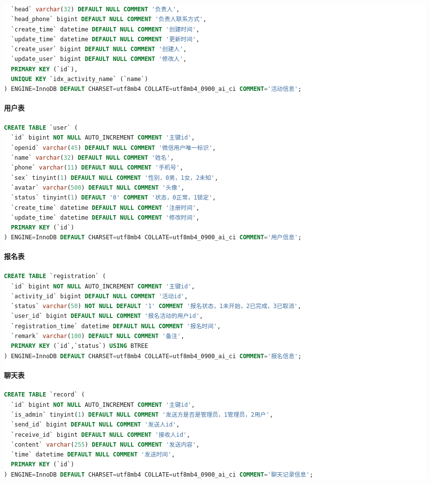 ```sql
  `head` varchar(32) DEFAULT NULL COMMENT '负责人',
  `head_phone` bigint DEFAULT NULL COMMENT '负责人联系方式',
  `create_time` datetime DEFAULT NULL COMMENT '创建时间',
  `update_time` datetime DEFAULT NULL COMMENT '更新时间',
  `create_user` bigint DEFAULT NULL COMMENT '创建人',
  `update_user` bigint DEFAULT NULL COMMENT '修改人',
  PRIMARY KEY (`id`),
  UNIQUE KEY `idx_activity_name` (`name`)
) ENGINE=InnoDB DEFAULT CHARSET=utf8mb4 COLLATE=utf8mb4_0900_ai_ci COMMENT='活动信息';
```



#### 用户表

```sql
CREATE TABLE `user` (
  `id` bigint NOT NULL AUTO_INCREMENT COMMENT '主键id',
  `openid` varchar(45) DEFAULT NULL COMMENT '微信用户唯一标识',
  `name` varchar(32) DEFAULT NULL COMMENT '姓名',
  `phone` varchar(11) DEFAULT NULL COMMENT '手机号',
  `sex` tinyint(1) DEFAULT NULL COMMENT '性别，0男，1女，2未知',
  `avatar` varchar(500) DEFAULT NULL COMMENT '头像',
  `status` tinyint(1) DEFAULT '0' COMMENT '状态，0正常，1锁定',
  `create_time` datetime DEFAULT NULL COMMENT '注册时间',
  `update_time` datetime DEFAULT NULL COMMENT '修改时间',
  PRIMARY KEY (`id`)
) ENGINE=InnoDB DEFAULT CHARSET=utf8mb4 COLLATE=utf8mb4_0900_ai_ci COMMENT='用户信息';
```



#### 报名表

```sql
CREATE TABLE `registration` (
  `id` bigint NOT NULL AUTO_INCREMENT COMMENT '主键id',
  `activity_id` bigint DEFAULT NULL COMMENT '活动id',
  `status` varchar(50) NOT NULL DEFAULT '1' COMMENT '报名状态，1未开始，2已完成，3已取消',
  `user_id` bigint DEFAULT NULL COMMENT '报名活动的用户id',
  `registration_time` datetime DEFAULT NULL COMMENT '报名时间',
  `remark` varchar(100) DEFAULT NULL COMMENT '备注',
  PRIMARY KEY (`id`,`status`) USING BTREE
) ENGINE=InnoDB DEFAULT CHARSET=utf8mb4 COLLATE=utf8mb4_0900_ai_ci COMMENT='报名信息';
```

#### 聊天表

```sql
CREATE TABLE `record` (
  `id` bigint NOT NULL AUTO_INCREMENT COMMENT '主键id',
  `is_admin` tinyint(1) DEFAULT NULL COMMENT '发送方是否是管理员，1管理员，2用户',
  `send_id` bigint DEFAULT NULL COMMENT '发送人id',
  `receive_id` bigint DEFAULT NULL COMMENT '接收人id',
  `content` varchar(255) DEFAULT NULL COMMENT '发送内容',
  `time` datetime DEFAULT NULL COMMENT '发送时间',
  PRIMARY KEY (`id`)
) ENGINE=InnoDB DEFAULT CHARSET=utf8mb4 COLLATE=utf8mb4_0900_ai_ci COMMENT='聊天记录信息';
```
